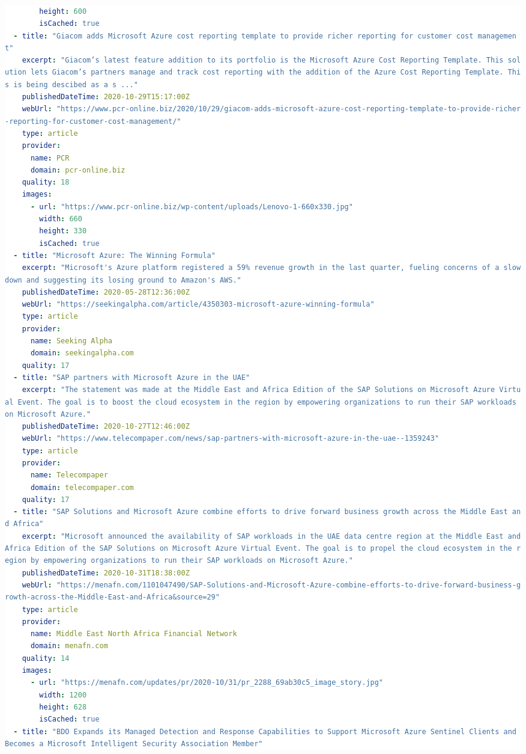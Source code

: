 ```yaml
        height: 600
        isCached: true
  - title: "Giacom adds Microsoft Azure cost reporting template to provide richer reporting for customer cost management"
    excerpt: "Giacom’s latest feature addition to its portfolio is the Microsoft Azure Cost Reporting Template. This solution lets Giacom’s partners manage and track cost reporting with the addition of the Azure Cost Reporting Template. This is being descibed as a s ..."
    publishedDateTime: 2020-10-29T15:17:00Z
    webUrl: "https://www.pcr-online.biz/2020/10/29/giacom-adds-microsoft-azure-cost-reporting-template-to-provide-richer-reporting-for-customer-cost-management/"
    type: article
    provider:
      name: PCR
      domain: pcr-online.biz
    quality: 18
    images:
      - url: "https://www.pcr-online.biz/wp-content/uploads/Lenovo-1-660x330.jpg"
        width: 660
        height: 330
        isCached: true
  - title: "Microsoft Azure: The Winning Formula"
    excerpt: "Microsoft's Azure platform registered a 59% revenue growth in the last quarter, fueling concerns of a slowdown and suggesting its losing ground to Amazon's AWS."
    publishedDateTime: 2020-05-28T12:36:00Z
    webUrl: "https://seekingalpha.com/article/4350303-microsoft-azure-winning-formula"
    type: article
    provider:
      name: Seeking Alpha
      domain: seekingalpha.com
    quality: 17
  - title: "SAP partners with Microsoft Azure in the UAE"
    excerpt: "The statement was made at the Middle East and Africa Edition of the SAP Solutions on Microsoft Azure Virtual Event. The goal is to boost the cloud ecosystem in the region by empowering organizations to run their SAP workloads on Microsoft Azure."
    publishedDateTime: 2020-10-27T12:46:00Z
    webUrl: "https://www.telecompaper.com/news/sap-partners-with-microsoft-azure-in-the-uae--1359243"
    type: article
    provider:
      name: Telecompaper
      domain: telecompaper.com
    quality: 17
  - title: "SAP Solutions and Microsoft Azure combine efforts to drive forward business growth across the Middle East and Africa"
    excerpt: "Microsoft announced the availability of SAP workloads in the UAE data centre region at the Middle East and Africa Edition of the SAP Solutions on Microsoft Azure Virtual Event. The goal is to propel the cloud ecosystem in the region by empowering organizations to run their SAP workloads on Microsoft Azure."
    publishedDateTime: 2020-10-31T18:38:00Z
    webUrl: "https://menafn.com/1101047490/SAP-Solutions-and-Microsoft-Azure-combine-efforts-to-drive-forward-business-growth-across-the-Middle-East-and-Africa&source=29"
    type: article
    provider:
      name: Middle East North Africa Financial Network
      domain: menafn.com
    quality: 14
    images:
      - url: "https://menafn.com/updates/pr/2020-10/31/pr_2288_69ab30c5_image_story.jpg"
        width: 1200
        height: 628
        isCached: true
  - title: "BDO Expands its Managed Detection and Response Capabilities to Support Microsoft Azure Sentinel Clients and Becomes a Microsoft Intelligent Security Association Member"
```